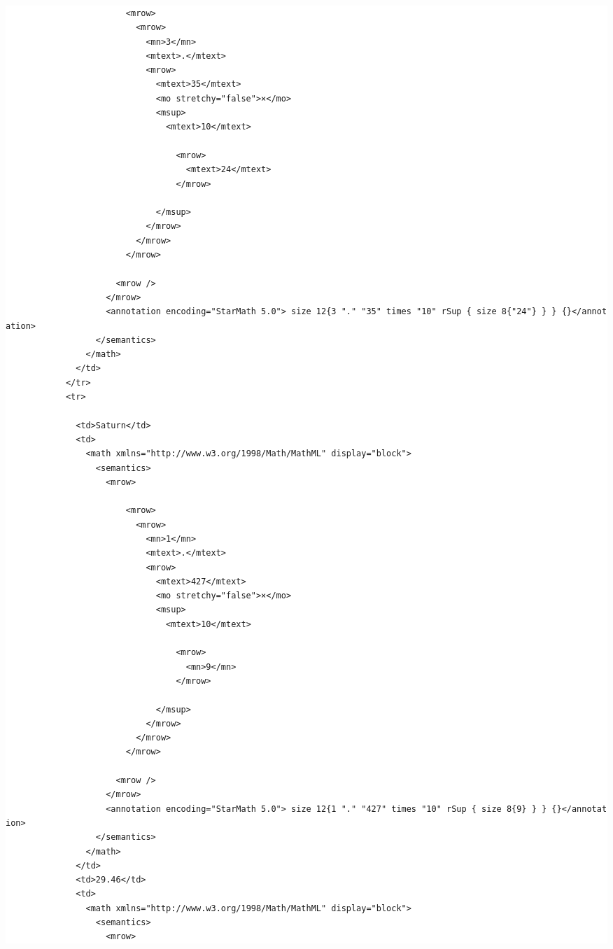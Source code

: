                             <mrow>
                              <mrow>
                                <mn>3</mn>
                                <mtext>.</mtext>
                                <mrow>
                                  <mtext>35</mtext>
                                  <mo stretchy="false">×</mo>
                                  <msup>
                                    <mtext>10</mtext>
                                    
                                      <mrow>
                                        <mtext>24</mtext>
                                      </mrow>
                                    
                                  </msup>
                                </mrow>
                              </mrow>
                            </mrow>
                          
                          <mrow />
                        </mrow>
                        <annotation encoding="StarMath 5.0"> size 12{3 "." "35" times "10" rSup { size 8{"24"} } } {}</annotation>
                      </semantics>
                    </math> 
                  </td>
                </tr>
                <tr>
                   
                  <td>Saturn</td>
                  <td>
                    <math xmlns="http://www.w3.org/1998/Math/MathML" display="block">
                      <semantics>
                        <mrow>
                          
                            <mrow>
                              <mrow>
                                <mn>1</mn>
                                <mtext>.</mtext>
                                <mrow>
                                  <mtext>427</mtext>
                                  <mo stretchy="false">×</mo>
                                  <msup>
                                    <mtext>10</mtext>
                                    
                                      <mrow>
                                        <mn>9</mn>
                                      </mrow>
                                    
                                  </msup>
                                </mrow>
                              </mrow>
                            </mrow>
                          
                          <mrow />
                        </mrow>
                        <annotation encoding="StarMath 5.0"> size 12{1 "." "427" times "10" rSup { size 8{9} } } {}</annotation>
                      </semantics>
                    </math> 
                  </td>
                  <td>29.46</td>
                  <td>
                    <math xmlns="http://www.w3.org/1998/Math/MathML" display="block">
                      <semantics>
                        <mrow>
                          